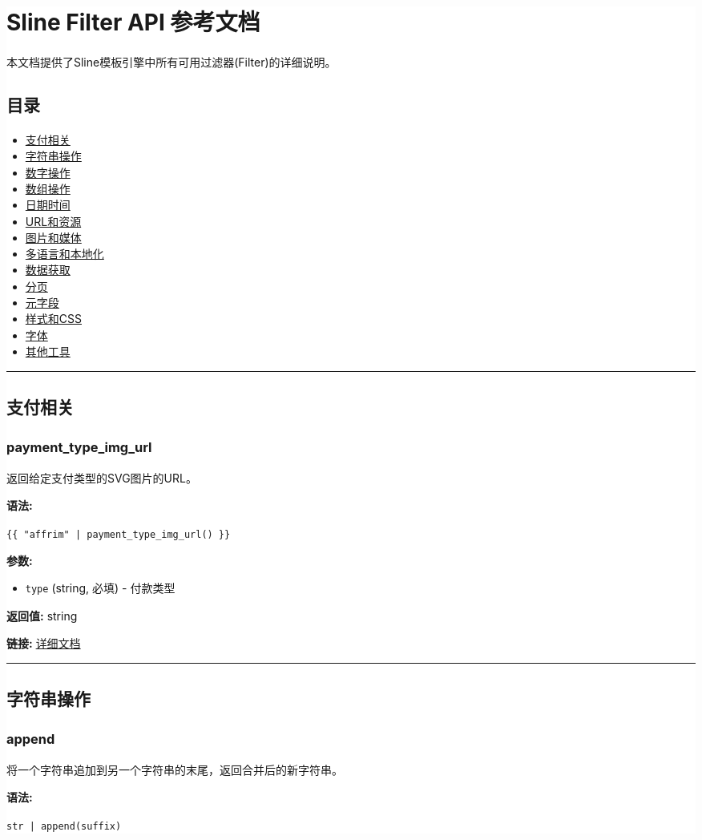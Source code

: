 # Sline Filter API 参考文档

本文档提供了Sline模板引擎中所有可用过滤器(Filter)的详细说明。

## 目录

- [支付相关](#支付相关)
- [字符串操作](#字符串操作)
- [数字操作](#数字操作)
- [数组操作](#数组操作)
- [日期时间](#日期时间)
- [URL和资源](#url和资源)
- [图片和媒体](#图片和媒体)
- [多语言和本地化](#多语言和本地化)
- [数据获取](#数据获取)
- [分页](#分页)
- [元字段](#元字段)
- [样式和CSS](#样式和css)
- [字体](#字体)
- [其他工具](#其他工具)

---

## 支付相关

### payment_type_img_url

返回给定支付类型的SVG图片的URL。

**语法:**
```html
{{ "affrim" | payment_type_img_url() }}
```

**参数:**
- `type` (string, 必填) - 付款类型

**返回值:** string

**链接:** [详细文档](https://developer.shopline.com/docs/sline/filter/payment-type-img-url)

---

## 字符串操作

### append

将一个字符串追加到另一个字符串的末尾，返回合并后的新字符串。

**语法:**
```html
str | append(suffix)
```
